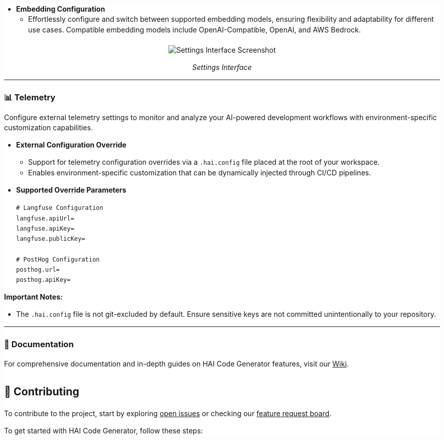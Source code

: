 - **Embedding Configuration**  
  - Effortlessly configure and switch between supported embedding models, ensuring flexibility and adaptability for different use cases. Compatible embedding models include OpenAI-Compatible, OpenAI, and AWS Bedrock.
<div align="center" style="margin-top: 20px;">
  <img src="assets/img/hai-settings.png" alt="Settings Interface Screenshot" />
  <p><i>Settings Interface</i></p>
</div>

---

### 📊 Telemetry
Configure external telemetry settings to monitor and analyze your AI-powered development workflows with environment-specific customization capabilities.

- **External Configuration Override**  
  - Support for telemetry configuration overrides via a `.hai.config` file placed at the root of your workspace.
  - Enables environment-specific customization that can be dynamically injected through CI/CD pipelines.

- **Supported Override Parameters**  
  ```
  # Langfuse Configuration
  langfuse.apiUrl=
  langfuse.apiKey=
  langfuse.publicKey=
  
  # PostHog Configuration
  posthog.url=
  posthog.apiKey=
  ```

**Important Notes:**  
- The `.hai.config` file is not git-excluded by default. Ensure sensitive keys are not committed unintentionally to your repository.

---

### 📖 Documentation
For comprehensive documentation and in-depth guides on HAI Code Generator features, visit our [Wiki](https://github.com/presidio-oss/cline-based-code-generator/wiki).


## 🤝 Contributing

To contribute to the project, start by exploring [open issues](https://github.com/presidio-oss/cline-based-code-generator/issues) or checking our [feature request board](https://github.com/presidio-oss/cline-based-code-generator/discussions/categories/feature-requests?discussions_q=is%3Aopen+category%3A%22Feature+Requests%22+sort%3Atop).

To get started with HAI Code Generator, follow these steps:
